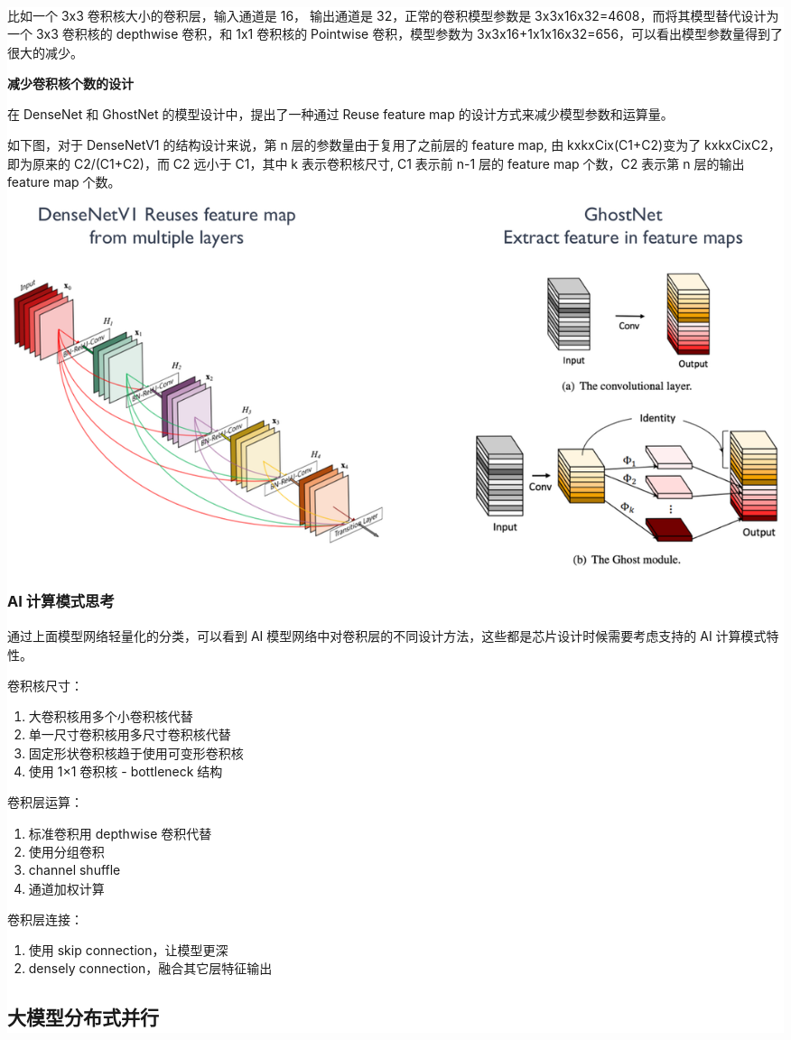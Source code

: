 比如一个 3x3 卷积核大小的卷积层，输入通道是 16， 输出通道是 32，正常的卷积模型参数是 3x3x16x32=4608，而将其模型替代设计为一个 3x3 卷积核的 depthwise 卷积，和 1x1 卷积核的 Pointwise 卷积，模型参数为 3x3x16+1x1x16x32=656，可以看出模型参数量得到了很大的减少。

**减少卷积核个数的设计**

在 DenseNet 和 GhostNet 的模型设计中，提出了一种通过 Reuse feature map 的设计方式来减少模型参数和运算量。

如下图，对于 DenseNetV1 的结构设计来说，第 n 层的参数量由于复用了之前层的 feature map, 由 kxkxCix(C1+C2)变为了 kxkxCixC2，即为原来的 C2/(C1+C2)，而 C2 远小于 C1，其中 k 表示卷积核尺寸, C1 表示前 n-1 层的 feature map 个数，C2 表示第 n 层的输出 feature map 个数。

![](./images/02.arch.lightquant02.png)

### AI 计算模式思考
通过上面模型网络轻量化的分类，可以看到 AI 模型网络中对卷积层的不同设计方法，这些都是芯片设计时候需要考虑支持的 AI 计算模式特性。

卷积核尺寸：

1. 大卷积核用多个小卷积核代替 
2. 单一尺寸卷积核用多尺寸卷积核代替 
3. 固定形状卷积核趋于使用可变形卷积核 
4. 使用 1×1 卷积核 - bottleneck 结构

卷积层运算：

1. 标准卷积用 depthwise 卷积代替
2. 使用分组卷积
3.  channel shuffle
4. 通道加权计算

卷积层连接：

1. 使用 skip connection，让模型更深
2. densely connection，融合其它层特征输出

## 大模型分布式并行

